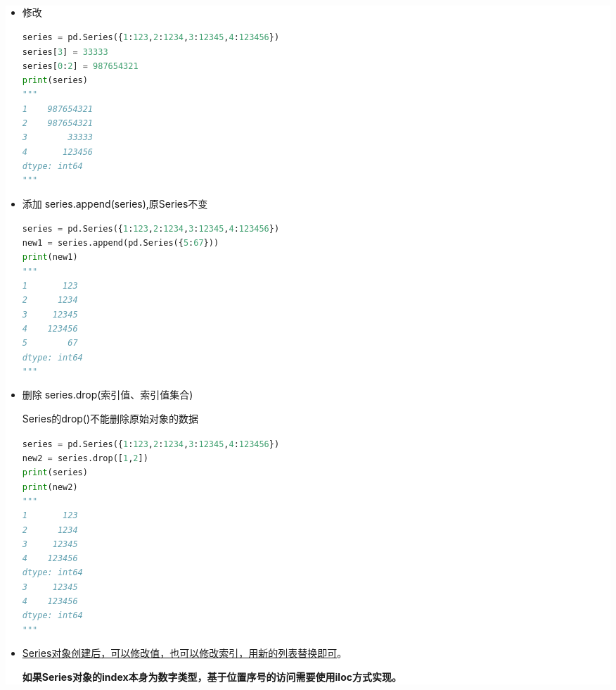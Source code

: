 + 修改

  ```python
  series = pd.Series({1:123,2:1234,3:12345,4:123456})
  series[3] = 33333
  series[0:2] = 987654321
  print(series)
  """
  1    987654321
  2    987654321
  3        33333
  4       123456
  dtype: int64
  """
  ```

+ 添加 series.append(series),原Series不变

  ```python
  series = pd.Series({1:123,2:1234,3:12345,4:123456})
  new1 = series.append(pd.Series({5:67}))
  print(new1)
  """
  1       123
  2      1234
  3     12345
  4    123456
  5        67
  dtype: int64
  """
  ```

+ 删除 series.drop(索引值、索引值集合)

  Series的drop()不能删除原始对象的数据

  ```python
  series = pd.Series({1:123,2:1234,3:12345,4:123456})
  new2 = series.drop([1,2])
  print(series)
  print(new2)
  """
  1       123
  2      1234
  3     12345
  4    123456
  dtype: int64
  3     12345
  4    123456
  dtype: int64
  """
  ```

+ <u>Series对象创建后，可以修改值，也可以修改索引，用新的列表替换即可</u>。

  **如果Series对象的index本身为数字类型，基于位置序号的访问需要使用iloc方式实现。**
